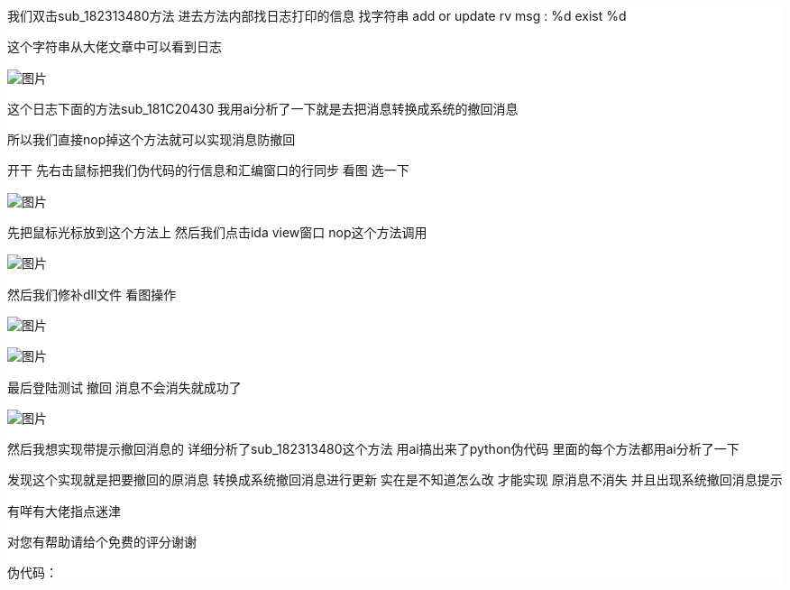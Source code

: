 我们双击sub_182313480方法 进去方法内部找日志打印的信息 找字符串 add or update rv msg : %d exist %d

这个字符串从大佬文章中可以看到日志

![图片](https://mmbiz.qpic.cn/mmbiz_jpg/WJRHqUiaud0p59iaiaFMzWbpqCtFkNHqwmHFVURib1gPcibIiaSoTzjWt2H9XIibrhpiaLO7VZlKMyZSwZMJ6omY07wK6A/640?wx_fmt=jpeg&from=appmsg&tp=webp&wxfrom=5&wx_lazy=1#imgIndex=2)

这个日志下面的方法sub_181C20430 我用ai分析了一下就是去把消息转换成系统的撤回消息

所以我们直接nop掉这个方法就可以实现消息防撤回

开干 先右击鼠标把我们伪代码的行信息和汇编窗口的行同步 看图 选一下

![图片](https://mmbiz.qpic.cn/mmbiz_jpg/WJRHqUiaud0p59iaiaFMzWbpqCtFkNHqwmHrnLu7uAyOYvVdqgppVtU0s0C1UUTjaOsrI4VEv4qExbbY5ak9t7S3A/640?wx_fmt=jpeg&from=appmsg&tp=webp&wxfrom=5&wx_lazy=1#imgIndex=3)

先把鼠标光标放到这个方法上 然后我们点击ida view窗口 nop这个方法调用

![图片](https://mmbiz.qpic.cn/mmbiz_jpg/WJRHqUiaud0p59iaiaFMzWbpqCtFkNHqwmHKsfQFDP9vZ7SF61iaZEo7p6XPnm3LZFicRibYR4veTlOkBbM1QmwRTq4A/640?wx_fmt=jpeg&from=appmsg&tp=webp&wxfrom=5&wx_lazy=1#imgIndex=4)

然后我们修补dll文件 看图操作

![图片](https://mmbiz.qpic.cn/mmbiz_jpg/WJRHqUiaud0p59iaiaFMzWbpqCtFkNHqwmHMc4OcC9sr5g596n1Zf6YDr83x2rPSNgWmw83MCoskhlGTOpN33FialQ/640?wx_fmt=jpeg&from=appmsg&tp=webp&wxfrom=5&wx_lazy=1#imgIndex=5)

![图片](https://mmbiz.qpic.cn/mmbiz_jpg/WJRHqUiaud0p59iaiaFMzWbpqCtFkNHqwmHOnh8waJDU21rR2zVYPLE9Zq4Cp4X2ibv3lIiapjkkknpgf12F0HUWcCw/640?wx_fmt=jpeg&from=appmsg&tp=webp&wxfrom=5&wx_lazy=1#imgIndex=6)

最后登陆测试 撤回 消息不会消失就成功了

![图片](https://mmbiz.qpic.cn/mmbiz_jpg/WJRHqUiaud0p59iaiaFMzWbpqCtFkNHqwmHElmyOK6KFFvGI6c4v2tZh3ItGmSnNPzoyE6FwFYNiazmKpSc2Ld9pwQ/640?wx_fmt=jpeg&from=appmsg&tp=webp&wxfrom=5&wx_lazy=1#imgIndex=7)

然后我想实现带提示撤回消息的 详细分析了sub_182313480这个方法 用ai搞出来了python伪代码 里面的每个方法都用ai分析了一下

发现这个实现就是把要撤回的原消息 转换成系统撤回消息进行更新 实在是不知道怎么改 才能实现 原消息不消失 并且出现系统撤回消息提示

有咩有大佬指点迷津

对您有帮助请给个免费的评分谢谢

伪代码：

```
```